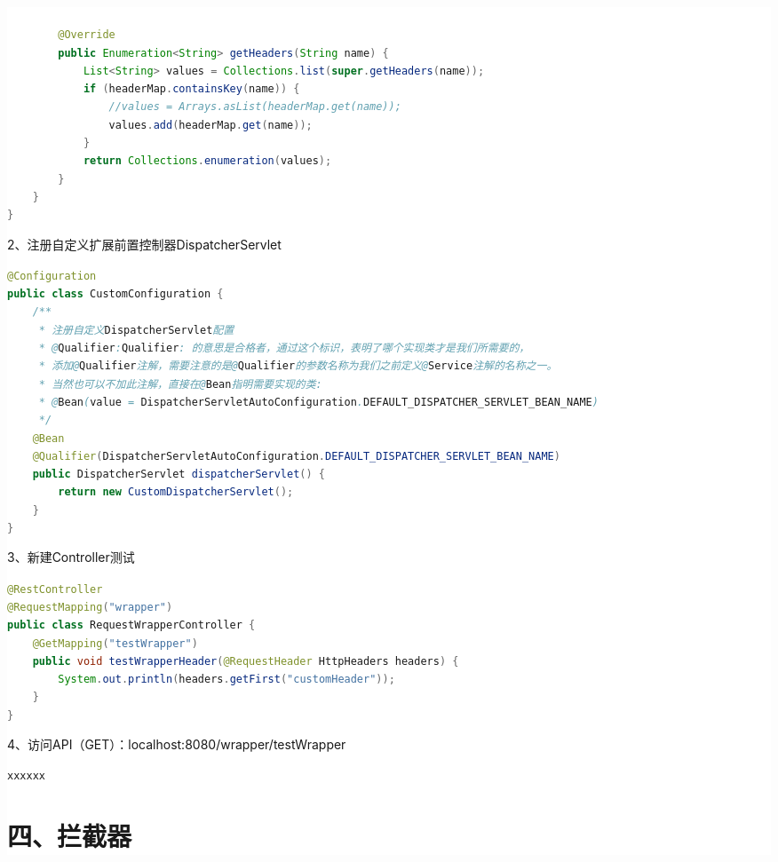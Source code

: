 ```java

        @Override
        public Enumeration<String> getHeaders(String name) {
            List<String> values = Collections.list(super.getHeaders(name));
            if (headerMap.containsKey(name)) {
                //values = Arrays.asList(headerMap.get(name));
                values.add(headerMap.get(name));
            }
            return Collections.enumeration(values);
        }
    }
}
```

2、注册自定义扩展前置控制器DispatcherServlet

```java
@Configuration
public class CustomConfiguration {
    /**
     * 注册自定义DispatcherServlet配置
     * @Qualifier:Qualifier: 的意思是合格者，通过这个标识，表明了哪个实现类才是我们所需要的，
     * 添加@Qualifier注解，需要注意的是@Qualifier的参数名称为我们之前定义@Service注解的名称之一。
     * 当然也可以不加此注解，直接在@Bean指明需要实现的类:
     * @Bean(value = DispatcherServletAutoConfiguration.DEFAULT_DISPATCHER_SERVLET_BEAN_NAME)
     */
    @Bean
    @Qualifier(DispatcherServletAutoConfiguration.DEFAULT_DISPATCHER_SERVLET_BEAN_NAME)
    public DispatcherServlet dispatcherServlet() {
        return new CustomDispatcherServlet();
    }
}
```

3、新建Controller测试

```java
@RestController
@RequestMapping("wrapper")
public class RequestWrapperController {
    @GetMapping("testWrapper")
    public void testWrapperHeader(@RequestHeader HttpHeaders headers) {
        System.out.println(headers.getFirst("customHeader"));
    }
}
```

4、访问API（GET）：localhost:8080/wrapper/testWrapper

```shell
xxxxxx
```



# 四、拦截器
